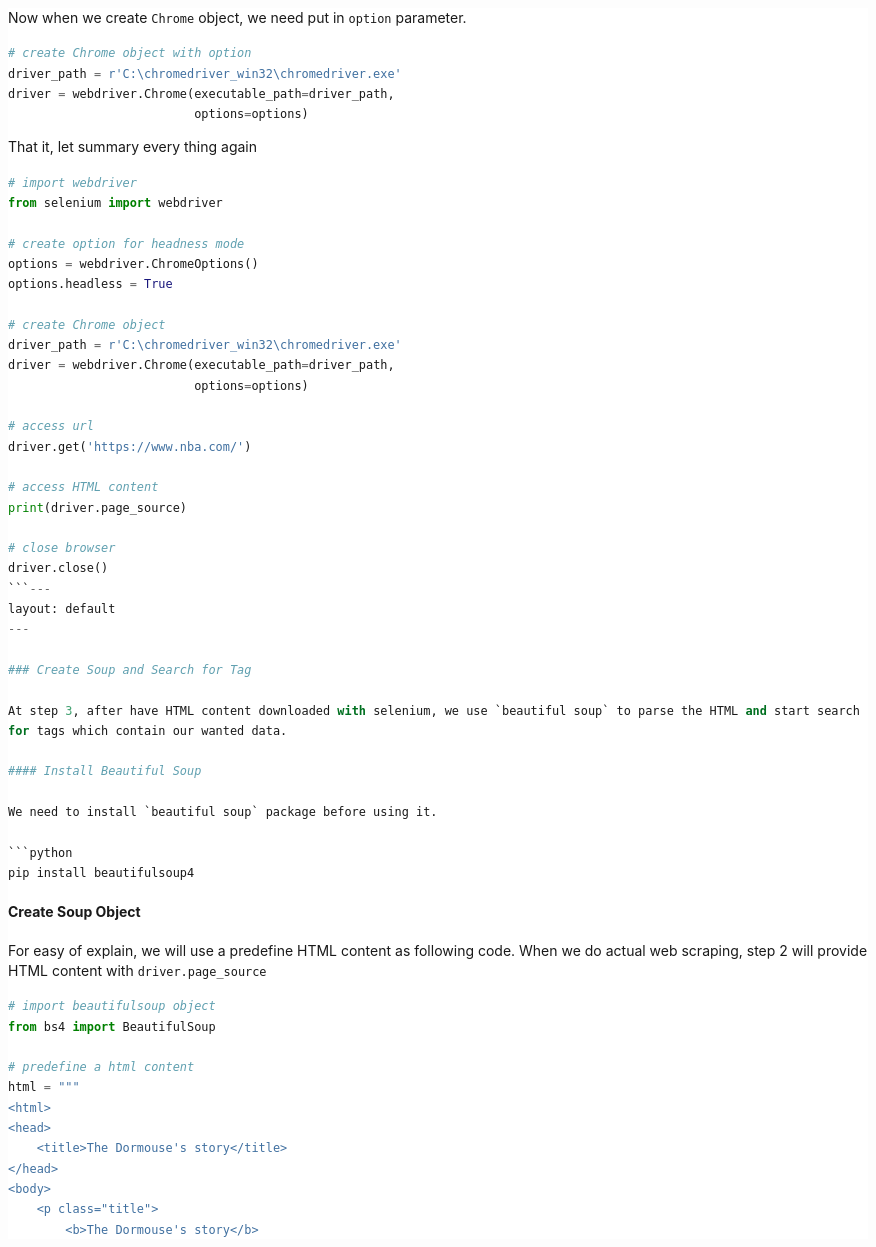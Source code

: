 Now when we create `Chrome` object, we need put in `option` parameter.

```python
# create Chrome object with option
driver_path = r'C:\chromedriver_win32\chromedriver.exe'
driver = webdriver.Chrome(executable_path=driver_path,
                          options=options)
```

That it, let summary every thing again

```python
# import webdriver
from selenium import webdriver

# create option for headness mode
options = webdriver.ChromeOptions()
options.headless = True

# create Chrome object
driver_path = r'C:\chromedriver_win32\chromedriver.exe'
driver = webdriver.Chrome(executable_path=driver_path,
                          options=options)

# access url
driver.get('https://www.nba.com/')

# access HTML content
print(driver.page_source)

# close browser
driver.close()
```---
layout: default
---

### Create Soup and Search for Tag

At step 3, after have HTML content downloaded with selenium, we use `beautiful soup` to parse the HTML and start search for tags which contain our wanted data.

#### Install Beautiful Soup

We need to install `beautiful soup` package before using it.

```python
pip install beautifulsoup4
```

#### Create Soup Object

For easy of explain, we will use a predefine HTML content as following code.  When we do actual web scraping, step 2 will provide HTML content with `driver.page_source`

```python
# import beautifulsoup object
from bs4 import BeautifulSoup

# predefine a html content
html = """
<html>
<head>
	<title>The Dormouse's story</title>
</head>
<body>
	<p class="title">
		<b>The Dormouse's story</b>
```